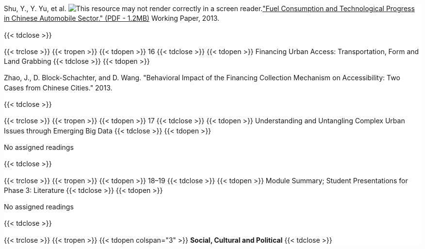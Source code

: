 
Shu, Y., Y. Yu, et al. ![This resource may not render correctly in a screen reader.](/images/inacessible.gif)["Fuel Consumption and Technological Progress in Chinese Automobile Sector." (PDF - 1.2MB)](http://www.stanford.edu/group/peec/cgi-bin/docs/events/2013/10-25-13%20Yu.pdf) Working Paper, 2013.


{{< tdclose >}}

{{< trclose >}}
{{< tropen >}}
{{< tdopen >}}
16
{{< tdclose >}}
{{< tdopen >}}
Financing Urban Access: Transportation, Form and Land Grabbing
{{< tdclose >}}
{{< tdopen >}}


Zhao, J., D. Block-Schachter, and D. Wang. "Behavioral Impact of the Financing Collection Mechanism on Accessibility: Two Cases from Chinese Cities." 2013.


{{< tdclose >}}

{{< trclose >}}
{{< tropen >}}
{{< tdopen >}}
17
{{< tdclose >}}
{{< tdopen >}}
Understanding and Untangling Complex Urban Issues through Emerging Big Data
{{< tdclose >}}
{{< tdopen >}}


No assigned readings


{{< tdclose >}}

{{< trclose >}}
{{< tropen >}}
{{< tdopen >}}
18–19
{{< tdclose >}}
{{< tdopen >}}
Module Summary; Student Presentations for Phase 3: Literature
{{< tdclose >}}
{{< tdopen >}}


No assigned readings


{{< tdclose >}}

{{< trclose >}}
{{< tropen >}}
{{< tdopen colspan="3" >}}
**Social, Cultural and Political**
{{< tdclose >}}
